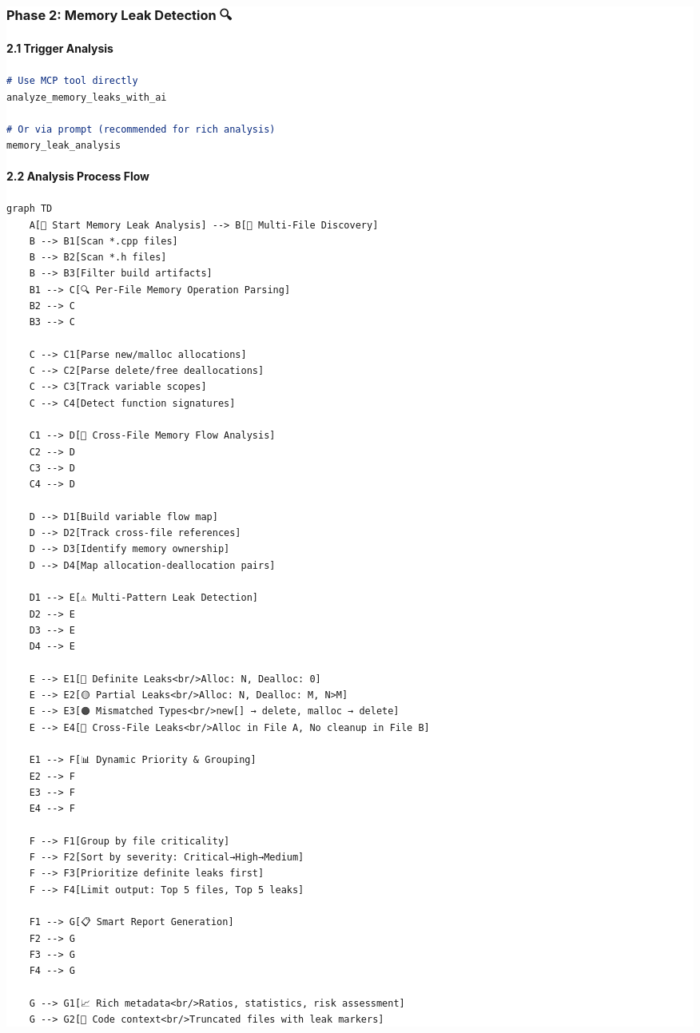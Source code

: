 ### **Phase 2: Memory Leak Detection** 🔍

#### **2.1 Trigger Analysis**
```markdown
# Use MCP tool directly
analyze_memory_leaks_with_ai

# Or via prompt (recommended for rich analysis)
memory_leak_analysis
```

#### **2.2 Analysis Process Flow**
```mermaid
graph TD
    A[🎯 Start Memory Leak Analysis] --> B[📂 Multi-File Discovery]
    B --> B1[Scan *.cpp files]
    B --> B2[Scan *.h files]
    B --> B3[Filter build artifacts]
    B1 --> C[🔍 Per-File Memory Operation Parsing]
    B2 --> C
    B3 --> C
    
    C --> C1[Parse new/malloc allocations]
    C --> C2[Parse delete/free deallocations]
    C --> C3[Track variable scopes]
    C --> C4[Detect function signatures]
    
    C1 --> D[🧠 Cross-File Memory Flow Analysis]
    C2 --> D
    C3 --> D
    C4 --> D
    
    D --> D1[Build variable flow map]
    D --> D2[Track cross-file references]
    D --> D3[Identify memory ownership]
    D --> D4[Map allocation-deallocation pairs]
    
    D1 --> E[⚠️ Multi-Pattern Leak Detection]
    D2 --> E
    D3 --> E
    D4 --> E
    
    E --> E1[🔴 Definite Leaks<br/>Alloc: N, Dealloc: 0]
    E --> E2[🟡 Partial Leaks<br/>Alloc: N, Dealloc: M, N>M]
    E --> E3[🟠 Mismatched Types<br/>new[] → delete, malloc → delete]
    E --> E4[🔵 Cross-File Leaks<br/>Alloc in File A, No cleanup in File B]
    
    E1 --> F[📊 Dynamic Priority & Grouping]
    E2 --> F
    E3 --> F
    E4 --> F
    
    F --> F1[Group by file criticality]
    F --> F2[Sort by severity: Critical→High→Medium]
    F --> F3[Prioritize definite leaks first]
    F --> F4[Limit output: Top 5 files, Top 5 leaks]
    
    F1 --> G[📋 Smart Report Generation]
    F2 --> G
    F3 --> G
    F4 --> G
    
    G --> G1[📈 Rich metadata<br/>Ratios, statistics, risk assessment]
    G --> G2[📄 Code context<br/>Truncated files with leak markers]
```